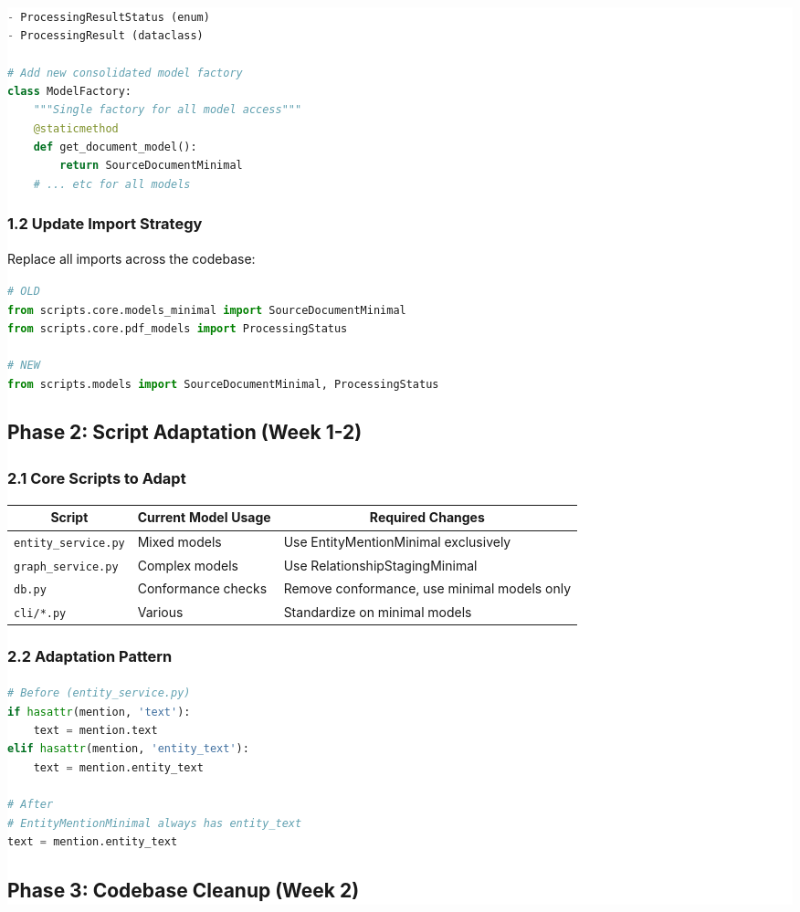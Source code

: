 ```python
- ProcessingResultStatus (enum)
- ProcessingResult (dataclass)

# Add new consolidated model factory
class ModelFactory:
    """Single factory for all model access"""
    @staticmethod
    def get_document_model():
        return SourceDocumentMinimal
    # ... etc for all models
```

### 1.2 Update Import Strategy
Replace all imports across the codebase:
```python
# OLD
from scripts.core.models_minimal import SourceDocumentMinimal
from scripts.core.pdf_models import ProcessingStatus

# NEW
from scripts.models import SourceDocumentMinimal, ProcessingStatus
```

## Phase 2: Script Adaptation (Week 1-2)

### 2.1 Core Scripts to Adapt

| Script | Current Model Usage | Required Changes |
|--------|-------------------|------------------|
| `entity_service.py` | Mixed models | Use EntityMentionMinimal exclusively |
| `graph_service.py` | Complex models | Use RelationshipStagingMinimal |
| `db.py` | Conformance checks | Remove conformance, use minimal models only |
| `cli/*.py` | Various | Standardize on minimal models |

### 2.2 Adaptation Pattern
```python
# Before (entity_service.py)
if hasattr(mention, 'text'):
    text = mention.text
elif hasattr(mention, 'entity_text'):
    text = mention.entity_text

# After
# EntityMentionMinimal always has entity_text
text = mention.entity_text
```

## Phase 3: Codebase Cleanup (Week 2)
